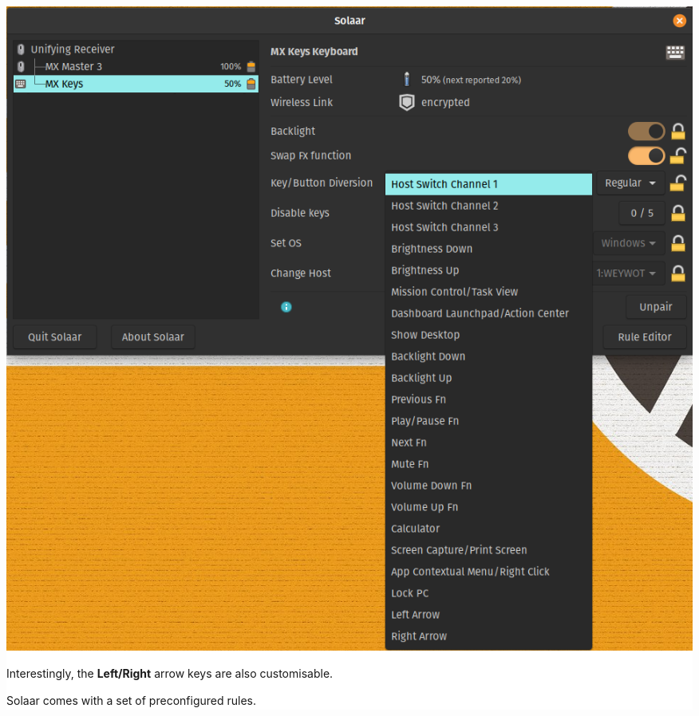 ![Solaar](../assets/solaar2.png)

Interestingly, the **Left/Right** arrow keys are also customisable. 

Solaar comes with a set of preconfigured rules.
